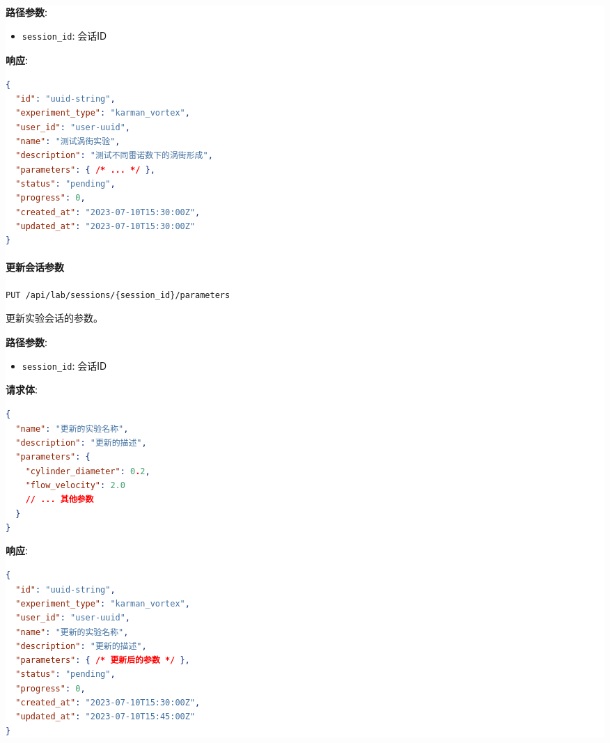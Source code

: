 **路径参数**:
- `session_id`: 会话ID

**响应**:

```json
{
  "id": "uuid-string",
  "experiment_type": "karman_vortex",
  "user_id": "user-uuid",
  "name": "测试涡街实验",
  "description": "测试不同雷诺数下的涡街形成",
  "parameters": { /* ... */ },
  "status": "pending",
  "progress": 0,
  "created_at": "2023-07-10T15:30:00Z",
  "updated_at": "2023-07-10T15:30:00Z"
}
```

#### 更新会话参数

```
PUT /api/lab/sessions/{session_id}/parameters
```

更新实验会话的参数。

**路径参数**:
- `session_id`: 会话ID

**请求体**:

```json
{
  "name": "更新的实验名称",
  "description": "更新的描述",
  "parameters": {
    "cylinder_diameter": 0.2,
    "flow_velocity": 2.0
    // ... 其他参数
  }
}
```

**响应**:

```json
{
  "id": "uuid-string",
  "experiment_type": "karman_vortex",
  "user_id": "user-uuid",
  "name": "更新的实验名称",
  "description": "更新的描述",
  "parameters": { /* 更新后的参数 */ },
  "status": "pending",
  "progress": 0,
  "created_at": "2023-07-10T15:30:00Z",
  "updated_at": "2023-07-10T15:45:00Z"
}
```
